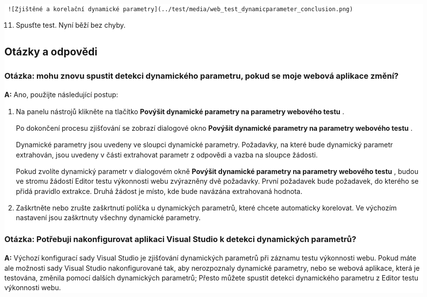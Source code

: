     ![Zjištěné a korelační dynamické parametry](../test/media/web_test_dynamicparameter_conclusion.png)

11. Spusťte test. Nyní běží bez chyby.

## <a name="qa"></a>Otázky a odpovědi

### <a name="q-can-i-re-run-dynamic-parameter-detection-if-my-web-app-gets-modified"></a>Otázka: mohu znovu spustit detekci dynamického parametru, pokud se moje webová aplikace změní?

**A:** Ano, použijte následující postup:

1. Na panelu nástrojů klikněte na tlačítko **Povýšit dynamické parametry na parametry webového testu** .

     Po dokončení procesu zjišťování se zobrazí dialogové okno **Povýšit dynamické parametry na parametry webového testu** .

     Dynamické parametry jsou uvedeny ve sloupci dynamické parametry. Požadavky, na které bude dynamický parametr extrahován, jsou uvedeny v části extrahovat parametr z odpovědi a vazba na sloupce žádosti.

     Pokud zvolíte dynamický parametr v dialogovém okně **Povýšit dynamické parametry na parametry webového testu** , budou ve stromu žádostí Editor testu výkonnosti webu zvýrazněny dvě požadavky. První požadavek bude požadavek, do kterého se přidá pravidlo extrakce. Druhá žádost je místo, kde bude navázána extrahovaná hodnota.

2. Zaškrtněte nebo zrušte zaškrtnutí políčka u dynamických parametrů, které chcete automaticky korelovat. Ve výchozím nastavení jsou zaškrtnuty všechny dynamické parametry.

### <a name="q-do-i-need-to-configure-visual-studio-to-detect-dynamic-parameters"></a>Otázka: Potřebuji nakonfigurovat aplikaci Visual Studio k detekci dynamických parametrů?

**A:** Výchozí konfigurací sady Visual Studio je zjišťování dynamických parametrů při záznamu testu výkonnosti webu. Pokud máte ale možnosti sady Visual Studio nakonfigurované tak, aby nerozpoznaly dynamické parametry, nebo se webová aplikace, která je testována, změnila pomocí dalších dynamických parametrů; Přesto můžete spustit detekci dynamického parametru z Editor testu výkonnosti webu.
